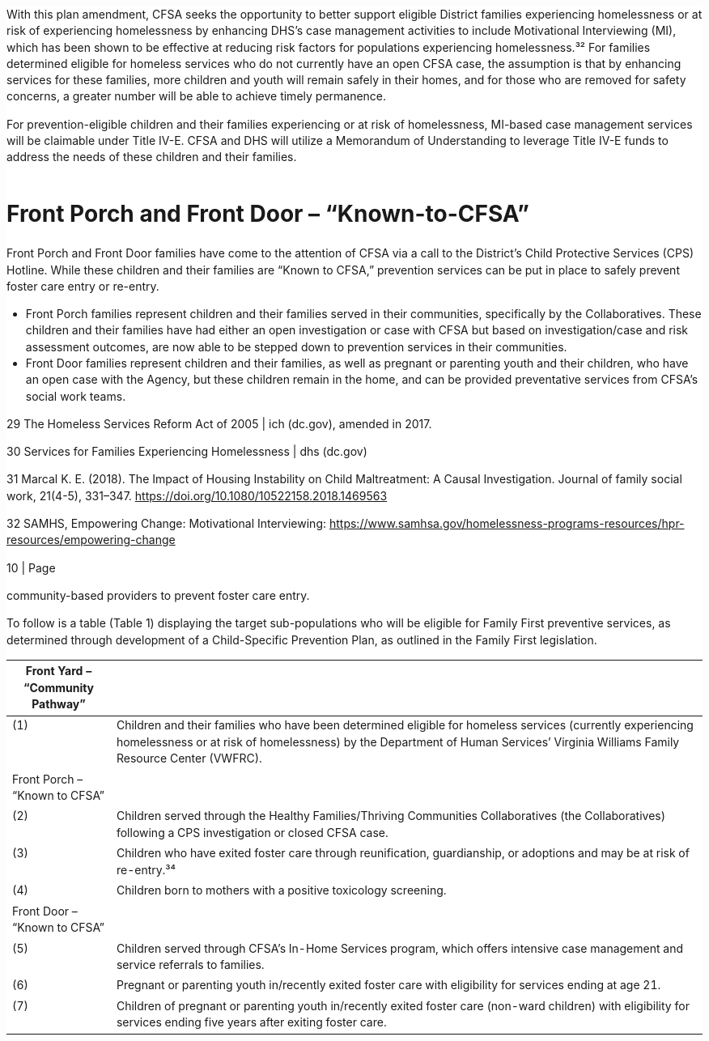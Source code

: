 With this plan amendment, CFSA seeks the opportunity to better support eligible District families experiencing homelessness or at risk of experiencing homelessness by enhancing DHS’s case management activities to include Motivational Interviewing (MI), which has been shown to be effective at reducing risk factors for populations experiencing homelessness.³² For families determined eligible for homeless services who do not currently have an open CFSA case, the assumption is that by enhancing services for these families, more children and youth will remain safely in their homes, and for those who are removed for safety concerns, a greater number will be able to achieve timely permanence.

For prevention-eligible children and their families experiencing or at risk of homelessness, MI-based case management services will be claimable under Title IV-E. CFSA and DHS will utilize a Memorandum of Understanding to leverage Title IV-E funds to address the needs of these children and their families.

# Front Porch and Front Door – “Known-to-CFSA”

Front Porch and Front Door families have come to the attention of CFSA via a call to the District’s Child Protective Services (CPS) Hotline. While these children and their families are “Known to CFSA,” prevention services can be put in place to safely prevent foster care entry or re-entry.

- Front Porch families represent children and their families served in their communities, specifically by the Collaboratives. These children and their families have had either an open investigation or case with CFSA but based on investigation/case and risk assessment outcomes, are now able to be stepped down to prevention services in their communities.
- Front Door families represent children and their families, as well as pregnant or parenting youth and their children, who have an open case with the Agency, but these children remain in the home, and can be provided preventative services from CFSA’s social work teams.

29 The Homeless Services Reform Act of 2005 | ich (dc.gov), amended in 2017.

30 Services for Families Experiencing Homelessness | dhs (dc.gov)

31 Marcal K. E. (2018). The Impact of Housing Instability on Child Maltreatment: A Causal Investigation. Journal of family social work, 21(4-5), 331–347. https://doi.org/10.1080/10522158.2018.1469563

32 SAMHS, Empowering Change: Motivational Interviewing: https://www.samhsa.gov/homelessness-programs-resources/hpr-resources/empowering-change

10 | Page


community-based providers to prevent foster care entry.

To follow is a table (Table 1) displaying the target sub-populations who will be eligible for Family First preventive services, as determined through development of a Child-Specific Prevention Plan, as outlined in the Family First legislation.

| Front Yard – “Community Pathway” |                                                                                                                                                                                                                                             |
| -------------------------------- | ------------------------------------------------------------------------------------------------------------------------------------------------------------------------------------------------------------------------------------------- |
| (1)                              | Children and their families who have been determined eligible for homeless services (currently experiencing homelessness or at risk of homelessness) by the Department of Human Services’ Virginia Williams Family Resource Center (VWFRC). |
| Front Porch – “Known to CFSA”    |                                                                                                                                                                                                                                             |
| (2)                              | Children served through the Healthy Families/Thriving Communities Collaboratives (the Collaboratives) following a CPS investigation or closed CFSA case.                                                                                    |
| (3)                              | Children who have exited foster care through reunification, guardianship, or adoptions and may be at risk of re-entry.³⁴                                                                                                                    |
| (4)                              | Children born to mothers with a positive toxicology screening.                                                                                                                                                                              |
| Front Door – “Known to CFSA”     |                                                                                                                                                                                                                                             |
| (5)                              | Children served through CFSA’s In-Home Services program, which offers intensive case management and service referrals to families.                                                                                                          |
| (6)                              | Pregnant or parenting youth in/recently exited foster care with eligibility for services ending at age 21.                                                                                                                                  |
| (7)                              | Children of pregnant or parenting youth in/recently exited foster care (non-ward children) with eligibility for services ending five years after exiting foster care.                                                                       |